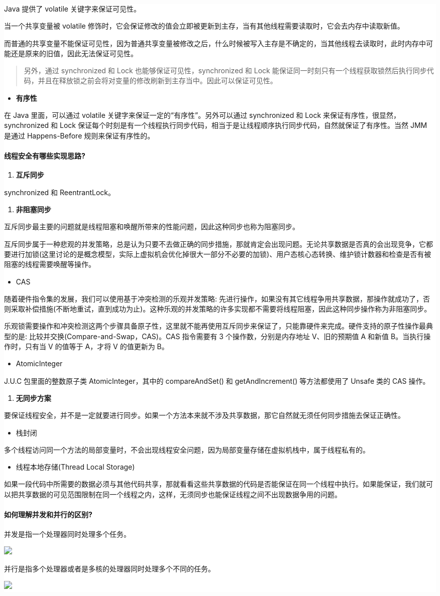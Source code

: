Java 提供了 volatile 关键字来保证可见性。

当一个共享变量被 volatile 修饰时，它会保证修改的值会立即被更新到主存，当有其他线程需要读取时，它会去内存中读取新值。

而普通的共享变量不能保证可见性，因为普通共享变量被修改之后，什么时候被写入主存是不确定的，当其他线程去读取时，此时内存中可能还是原来的旧值，因此无法保证可见性。

> 另外，通过 synchronized 和 Lock 也能够保证可见性，synchronized 和 Lock 能保证同一时刻只有一个线程获取锁然后执行同步代码，并且在释放锁之前会将对变量的修改刷新到主存当中。因此可以保证可见性。

- **有序性**

在 Java 里面，可以通过 volatile 关键字来保证一定的“有序性”。另外可以通过 synchronized 和 Lock 来保证有序性，很显然，synchronized 和 Lock 保证每个时刻是有一个线程执行同步代码，相当于是让线程顺序执行同步代码，自然就保证了有序性。当然 JMM 是通过 Happens-Before 规则来保证有序性的。

#### 线程安全有哪些实现思路?

1. **互斥同步**

synchronized 和 ReentrantLock。

1. **非阻塞同步**

互斥同步最主要的问题就是线程阻塞和唤醒所带来的性能问题，因此这种同步也称为阻塞同步。

互斥同步属于一种悲观的并发策略，总是认为只要不去做正确的同步措施，那就肯定会出现问题。无论共享数据是否真的会出现竞争，它都要进行加锁(这里讨论的是概念模型，实际上虚拟机会优化掉很大一部分不必要的加锁)、用户态核心态转换、维护锁计数器和检查是否有被阻塞的线程需要唤醒等操作。

- CAS

随着硬件指令集的发展，我们可以使用基于冲突检测的乐观并发策略: 先进行操作，如果没有其它线程争用共享数据，那操作就成功了，否则采取补偿措施(不断地重试，直到成功为止)。这种乐观的并发策略的许多实现都不需要将线程阻塞，因此这种同步操作称为非阻塞同步。

乐观锁需要操作和冲突检测这两个步骤具备原子性，这里就不能再使用互斥同步来保证了，只能靠硬件来完成。硬件支持的原子性操作最典型的是: 比较并交换(Compare-and-Swap，CAS)。CAS 指令需要有 3 个操作数，分别是内存地址 V、旧的预期值 A 和新值 B。当执行操作时，只有当 V 的值等于 A，才将 V 的值更新为 B。

- AtomicInteger

J.U.C 包里面的整数原子类 AtomicInteger，其中的 compareAndSet() 和 getAndIncrement() 等方法都使用了 Unsafe 类的 CAS 操作。

1. **无同步方案**

要保证线程安全，并不是一定就要进行同步。如果一个方法本来就不涉及共享数据，那它自然就无须任何同步措施去保证正确性。

- 栈封闭

多个线程访问同一个方法的局部变量时，不会出现线程安全问题，因为局部变量存储在虚拟机栈中，属于线程私有的。

- 线程本地存储(Thread Local Storage)

如果一段代码中所需要的数据必须与其他代码共享，那就看看这些共享数据的代码是否能保证在同一个线程中执行。如果能保证，我们就可以把共享数据的可见范围限制在同一个线程之内，这样，无须同步也能保证线程之间不出现数据争用的问题。

#### 如何理解并发和并行的区别?

并发是指一个处理器同时处理多个任务。

![](https://exchange-imgs2021.oss-cn-beijing.aliyuncs.com/img/20220403135131.png)

并行是指多个处理器或者是多核的处理器同时处理多个不同的任务。

![](https://exchange-imgs2021.oss-cn-beijing.aliyuncs.com/img/20220403135245.png)
